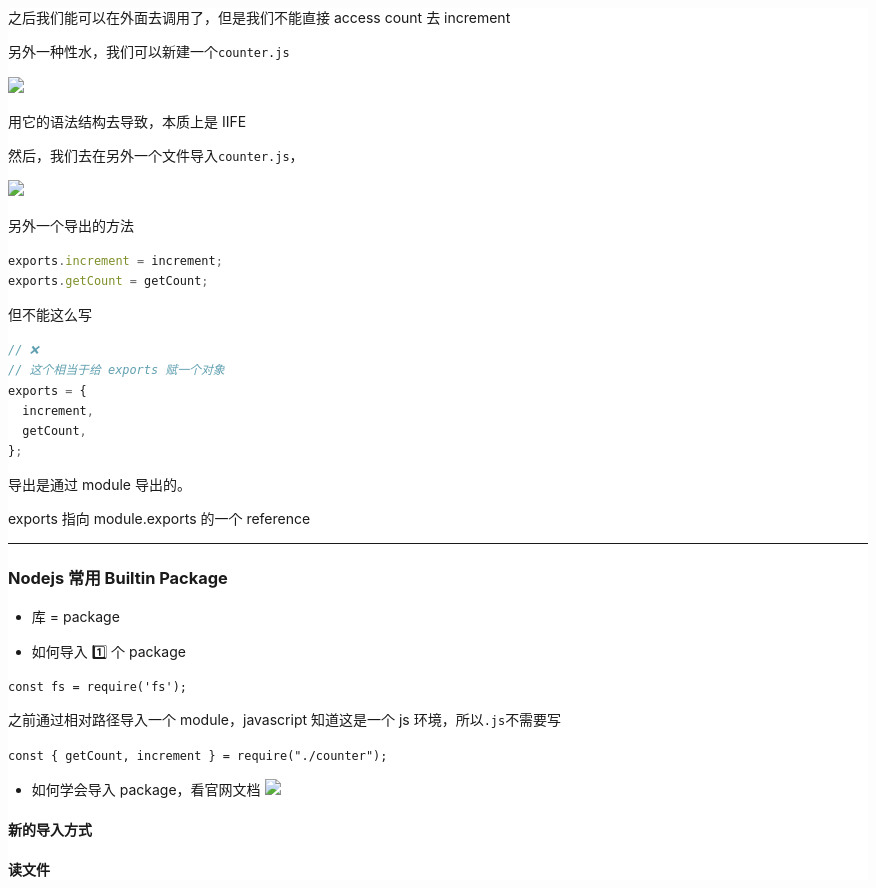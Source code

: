 之后我们能可以在外面去调用了，但是我们不能直接 access count 去 increment

另外一种性水，我们可以新建一个`counter.js`

![](https://i.imgur.com/sR75L7D.png)

用它的语法结构去导致，本质上是 IIFE

然后，我们去在另外一个文件导入`counter.js`，

![](https://i.imgur.com/Q3iNzZr.png)

另外一个导出的方法

```js
exports.increment = increment;
exports.getCount = getCount;
```

但不能这么写

```js
// ❌
// 这个相当于给 exports 赋一个对象
exports = {
  increment,
  getCount,
};
```

导出是通过 module 导出的。

exports 指向 module.exports 的一个 reference

---

### Nodejs 常用 Builtin Package

- 库 = package

- 如何导入 1️⃣ 个 package

```
const fs = require('fs');
```

之前通过相对路径导入一个 module，javascript 知道这是一个 js 环境，所以`.js`不需要写

```
const { getCount, increment } = require("./counter");
```

- 如何学会导入 package，看官网文档
  ![](https://i.imgur.com/acaAFMC.png)

#### 新的导入方式

#### 读文件
